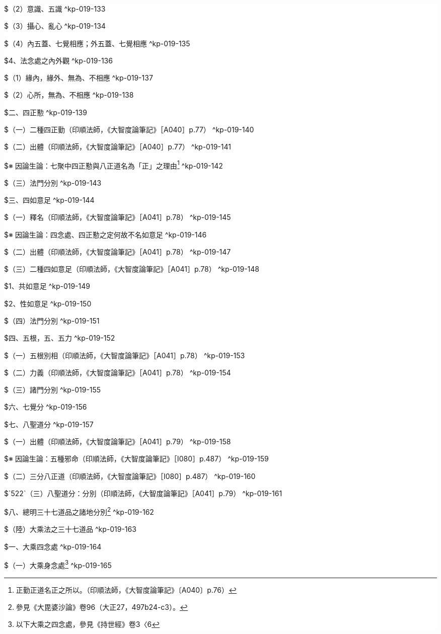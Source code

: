 $（2）意識、五識 ^kp-019-133

$（3）攝心、亂心 ^kp-019-134

$（4）內五蓋、七覺相應；外五蓋、七覺相應 ^kp-019-135

$4、法念處之內外觀 ^kp-019-136

$（1）緣內，緣外、無為、不相應 ^kp-019-137

$（2）心所，無為、不相應 ^kp-019-138

$二、四正懃 ^kp-019-139

$（一）二種四正勤（印順法師，《大智度論筆記》［A040］p.77） ^kp-019-140

$（二）出體（印順法師，《大智度論筆記》［A040］p.77） ^kp-019-141

$※ 因論生論：七聚中四正懃與八正道名為「正」之理由[^128] ^kp-019-142

$（三）法門分別 ^kp-019-143

$三、四如意足 ^kp-019-144

$（一）釋名（印順法師，《大智度論筆記》［A041］p.78） ^kp-019-145

$※ 因論生論：四念處、四正懃之定何故不名如意足 ^kp-019-146

$（二）出體（印順法師，《大智度論筆記》［A041］p.78） ^kp-019-147

$（三）二種四如意足（印順法師，《大智度論筆記》［A041］p.78） ^kp-019-148

$1、共如意足 ^kp-019-149

$2、性如意足 ^kp-019-150

$（四）法門分別 ^kp-019-151

$四、五根，五、五力 ^kp-019-152

$（一）五根別相（印順法師，《大智度論筆記》［A041］p.78） ^kp-019-153

$（二）力義（印順法師，《大智度論筆記》［A041］p.78） ^kp-019-154

$（三）諸門分別 ^kp-019-155

$六、七覺分 ^kp-019-156

$七、八聖道分 ^kp-019-157

$（一）出體（印順法師，《大智度論筆記》［A041］p.79） ^kp-019-158

$※ 因論生論：五種邪命（印順法師，《大智度論筆記》［I080］p.487） ^kp-019-159

$（二）三分八正道（印順法師，《大智度論筆記》［I080］p.487） ^kp-019-160

$\`522\`（三）八聖道分：分別（印順法師，《大智度論筆記》［A041］p.79） ^kp-019-161

$八、總明三十七道品之諸地分別[^147] ^kp-019-162

$（陸）大乘法之三十七道品 ^kp-019-163

$一、大乘四念處 ^kp-019-164

$（一）大乘身念處[^148] ^kp-019-165


[^1]: 《大智度論》卷11：「問曰：云何名不住法住般若波羅蜜中，能具足六波羅蜜？答曰：如是菩薩觀一切法，非常非無常，非苦非樂，非空非實，非我非無我，非生滅非不生滅。如是住甚深般若波羅蜜中，於般若波羅蜜相亦不取，是名不住法住；若取般若波羅蜜相，是為住法住。」（大正25，140a5-12）
[^2]: 《摩訶般若波羅蜜經》卷1〈1
[^3]: 《摩訶般若波羅蜜經》卷6〈20
[^4]: 參見《摩訶般若波羅蜜經》卷6〈20
[^5]: 參見《摩訶般若波羅蜜經》卷5〈19 廣乘品〉（大正8，253b-254c）。
[^6]: 一雨普澍隨根成益，可通法華。（印順法師，《大智度論筆記》［C022］p.224）
[^7]: 柱＝拄【宋】【元】【明】【宮】，＝注【石】。（大正25，197d，n.12）
[^8]: 參見《小品般若波羅蜜經》卷7〈18
[^9]: 緣生無自性，無性則為空，空故不可取，不可取相是涅槃。（印順法師，《大智度論筆記》〔C022〕p.224）
[^10]: 參見《摩訶般若波羅蜜經》卷1（大正8，221c1-21），卷4（大正8，240b28）。
[^11]: 《摩訶般若波羅蜜經》卷25：「諸法畢竟空即是涅槃。」（大正8，401b10）
[^12]: 參見《中論》卷4〈25
[^13]: 不厭世間不樂涅槃：通達世間即為涅槃（實相）故。（印順法師，《大智度論筆記》〔D010〕p.253）
[^14]: 四念處能得道，隨機更說餘法。（印順法師，《大智度論筆記》［A040］p.76）
[^15]: 參見Lamotte（1970, p.1145,
[^16]: 十想等皆三十七品攝。（印順法師，《大智度論筆記》［A040］p.76）
[^17]: 十力：度生事足，故離無量力但說十力。（印順法師，《大智度論筆記》〔C001〕p.178）
[^18]: 十法攝三十七品。（印順法師，《大智度論筆記》［A007］p.13）
[^19]: 參見Lamotte（1970, p.1145,
[^20]: 參見Lamotte（1970, p.1146,
[^21]: 七覺支通修道位，八正道通見道，參見《大毘婆沙論》卷96（大正27，496c25-497a2），《俱舍論》卷25（大正29，132c）。
[^22]: 七覺分：三分及其應用。（印順法師，《大智度論筆記》［A041］p.78）
[^23]: 覺＝學【宋】【元】【明】【宮】。（大正25，198d，n.9）
[^24]: 參見《大集法門經》卷上：「四顛倒是佛所說，謂：無常謂常，是故生起想顛倒、心顛倒、見顛倒；以苦謂樂，是故生起想、心、見倒；無我謂我，是故生起想、心、見倒；不淨謂淨，是故生起想、心、見倒。如是等名為四顛倒。」（大正1，229c20-24）
[^25]: 為治四倒眾生說四念處。（印順法師，《大智度論筆記》〔A040〕p.75）
[^26]: 四念處：依戒、一心、精進、正觀......能得。（印順法師，《大智度論筆記》［A040］p.76）
[^27]: 參見惠敏法師，《「聲聞地」における所緣の研究》，p.136：「生藏（āmāśaya）：儲存未消化食物之處所，到臍為止之上腹部，胃。熟藏（pakvāśaya）：儲存已消化食物之處所，胃，下腹部。」
[^28]: 參見Lamotte（1970, p.1151,
[^29]: 瞻蔔（ㄓㄢ
[^30]: 眵（ㄔ）：1.眼中分泌出的黃色液體。俗稱眼屎。2.眼眶有病或眼瞼生眵。（《漢語大詞典》（七），p.1204）
[^31]: 聹（ㄋㄧㄥˊ）：通「耵聹」，即耳垢。玄應《一切經音義》卷二十引《埤蒼》："耵聹，耳垢也。"（《漢語大詞典》（八），p.712）
[^32]: 涎吐（ㄒㄧㄢˊ
[^33]: 九相：脹相、壞相、血塗相、膿爛相、青相、噉相、散相、骨相、燒相。參見《大智度論》卷21（大正25，217a5-218c18）。
[^34]: 御：6.控制，約束以為用。《孫子‧謀攻》："將能而君不御者勝。"宋陳亮《酌古論‧李愬》："夫將者，天下之所難御者也。"（《漢語大詞典》（三），p.1021）
[^35]: 饌（ㄓㄨㄢˋ）：3.食物，菜肴。《論語‧鄉黨》："有盛饌，必變色而作。"（《漢語大詞典》（十二），p.582）
[^36]: ┌ 內苦──老病死等
[^37]: 受：真實是苦，止大苦，小苦為樂；故苦去、新苦為樂；婬樂大苦。（印順法師，《大智度論筆記》〔A059〕p.100）
[^38]: ┌ 止大苦故小苦為樂┬愚惑以之為樂
[^39]: 聖實可依，凡惑宜棄。（印順法師，《大智度論筆記》［D030］p.280）
[^40]: 眴（ㄕㄨㄣˋ）：1.看，眨眼。2.目轉動示意。（《漢語大詞典》（七），p.1204）
[^41]: 揩（ㄎㄞ）：1.摩擦，拭抹。（《漢語大詞典》（六），p.740）
[^42]: ┌ 從顛倒生，無有實故
[^43]: 根塵生六識，識中生三受。（印順法師，《大智度論筆記》［A059］p.100）
[^44]: 《雜阿含經》卷17（467經）：「佛告羅睺羅：有三受：苦受、樂受、不苦不樂受。觀於樂受而作苦想，觀於苦受作劍刺想，觀不苦不樂受作無常想。若彼比丘觀於樂受而作苦想，觀於苦受作劍刺想，觀不苦不樂受作無常滅想者，是名正見。」（大正2，119a26-b2）
[^45]: 參見《增壹阿含經》卷30：「佛告尼健子：我之所說，色者無常，無常即是苦，苦者即是無我，無我者即是空，空者彼非我有，我非彼有；痛、想、行、識及五盛陰皆悉無常，無常即是苦，苦者無我，無我者是空，空者彼非我有，我非彼有。我之教誡，其義如是。」（大正2，715c11-16）
[^46]: 二樂：世間樂受是苦，無漏樂受非苦。（印順法師，《大智度論筆記》〔A059〕p.100）
[^47]: 十六聖行：苦諦：無常、苦、空、無我；集諦：集、因、生、緣；滅諦：滅、靜、妙、離；道諦：道、如、行、出。
[^48]: ┌ 苦受如箭──不生恚
[^49]: 不得一念住，住應常。（印順法師，《大智度論筆記》〔D018〕p.262）
[^50]: 《增壹阿含經》卷12：「世尊告諸比丘：此三有為有為相。云何為三？知所從起，知當遷變，知當滅盡。彼云何知所從起？所謂生，長大成五陰形，得諸持、入，是謂所從起。彼云何為滅盡？所謂死，命過不住、無常，諸陰散壞，宗族別離，命根斷絕，是謂為滅盡。彼云何變易？齒落、髮白、氣力竭盡，年遂衰微，身體解散，是謂為變易法。是為，比丘！三有為有為相。當知此三有為相，善分別之。如是諸比丘，當作是學。」（大正2，607c14-22）
[^51]: ┌ 一、屬因緣故。 二、今有後無、本無今有故。
[^52]: 參見《大智度論》卷1（大正25，60b），卷12（大正25，149a9-c8），卷14（大正25，163c15-25），卷15（大正25，171a24-b29）。
[^53]: 損＝積【宋】【元】【明】【宮】【石】。（大正25，200d，n.4）
[^54]: 侵：3.侵占，奪取，10.侵襲，11.侵蝕，逐漸地損壞。（《漢語大詞典》（一），p.1424）
[^55]: 二老：將老、壞老。二死：自死、他殺。（印順法師，《大智度論筆記》〔A018〕p.33）
[^56]: 得＝知【宋】【元】【明】。（大正25，200d，n.6）
[^57]: 參見《雜阿含經》卷12（289經）（大正2，81c4-29）。
[^58]: 使：3.役使，使喚。4.驅使，支配。5.使用，運用。（《漢語大詞典》（一），p.1325）
[^59]: 破我。但因緣合實無吾我，人我無定故。（印順法師，《大智度論筆記》〔C027〕p.229）
[^60]: 人＝神【宮】。（大正25，200d，n.10）
[^61]: 參見《大智度論》卷1（大正25，64a-c）。
[^62]: ┌性念處──慧（隨所觀分四）
[^63]: 參見《品類足論》卷7：「緣身所起善有漏無漏慧，是名身念住。緣受所起善有漏無漏慧，是名受念住。緣心所起善有漏無漏慧，是名心念住。緣法所起善有漏無漏慧，是名法念住。」（大正26，718a28-b2）
[^64]: 參見《品類足論》卷7：「身增上所起善有漏無漏道，是名身念住。受增上所起善有漏無漏道，是名受念住。心增上所起善有漏無漏道，是名心念住。法增上所起善有漏無漏道，是名法念住。」（大正26，718a24-27）
[^65]: 參見Lamotte（1970, p.1170,
[^66]: 參見Lamotte（1970, p.1170,
[^67]: 參見《品類足論》卷7：「身念住云何？謂十有色處，及法處所攝色。受念住云何？謂六受身，即眼觸所生受乃至意觸所生受。心念住云何？謂六識身，即眼識乃至意識。法念住云何？謂受所不攝非色法處。」（大正26，718a20-23）
[^68]: 《品類足論》卷11：「此四念住幾有色等者？一切無色。幾有見等者？一切無見。幾有對等者？一切無對。」（大正26，739b18-20）
[^69]: 參見Lamotte（1970,
[^70]: 參見《品類足論》卷11：「幾有為等者？一切有為。幾有異熟等者？一切應分別──謂諸念住，若有漏有異熟，若無漏無異熟。幾是緣生等者？一切是緣生，是因生。是世攝。」（大正26，739b23-26）
[^71]: 參見《品類足論》卷11：「幾色攝等者？一切是名攝。幾內處攝等者？一切外處攝。」（大正26，739b26-27）
[^72]: 參見《品類足論》卷11：「幾智遍知所遍知等者？一切是智遍知所遍知。」（大正26，739b27-28）
[^73]: 參見《品類足論》卷12：「此四念住幾斷遍知所遍知等者？一切應分別。謂諸念住，若有漏，是斷遍知所遍知；若無漏，非斷遍知所遍知。」（大正26，739c7-9）
[^74]: 《品類足論》卷12：「幾應斷等者？一切應分別。謂諸念住，若有漏，是應斷；若無漏，不應斷。」（大正26，739c9-10）
[^75]: 《品類足論》卷12：「幾應修等者？一切是應修。幾染污等者？一切不染污。」（大正26，739c11-12）
[^76]: 《品類足論》卷12：「幾果非有果等者？一切是果亦有果。」（大正26，739c12）
[^77]: 《品類足論》卷12：「幾有執受等者？一切無執受。」（大正26，739c13）
[^78]: 《品類足論》卷12：「幾大種所造等者？一切非大種所造。」（大正26，739c13-14）
[^79]: 《品類足論》卷12：「幾有上等者？一切是有上。」（大正26，739c14-15）
[^80]: 《品類足論》卷12：「幾是有等者？一切應分別。謂諸念住，若有漏是有，若無漏非有。」（大正26，739c15-16）
[^81]: 《品類足論》卷12：「幾因相應等者？一切因相應。」（大正26，739c16-17）
[^82]: 《品類足論》卷10：「有六攝善處，謂善五蘊及擇滅。」（大正26，733b12）
[^83]: 《品類足論》卷12：「此四念住與六善處相攝者，一善處少分攝四念住，四念住亦攝一善處少分。」（大正26，739c18-19）
[^84]: 《品類足論》卷12：「〔此四念住〕與五不善處相攝者，互不相攝。與七無記處相攝者，互不相攝。與三漏處相攝者，互不相攝。」（大正26，739c19-21）
[^85]: 《品類足論》卷12：「與五有漏處相攝者，應作四句：^（1）^或有漏處非念住，謂有漏色受想識蘊，及念住所不攝有漏行蘊。^（2）^或念住非有漏處，謂無漏四念住。^（3）^或有漏處亦念住，謂有漏四念住。^（4）^或非有漏處非念住，謂無漏色受想識蘊，及念住所不攝無漏行蘊，并無為。」（大正26，739c21-27）
[^86]: 《品類足論》卷12：「與八無漏處相攝者，應作四句：^（1）^或無漏處非念住，謂無漏色受想識蘊，及念住所不攝無漏行蘊，并無為。^（2）^或念住非無漏處，謂有漏四念住。^（3）^或無漏處亦念住，謂無漏四念住。^（4）^或非無漏處非念住，謂有漏色受想識蘊，及念住所不攝有漏行蘊。」（大正26，739c27-740a3）
[^87]: 案：依本論的內容來看，五善分應是「善五蘊」。
[^88]: 《品類足論》卷12：「此四念住幾有色等者？一有色，三無色。」（大正26，740c4-5）
[^89]: 印順法師，《寶積經講記》，pp.111-112：「名色可見及不可見：名是受想行識，色是色。大概來說，名是不可見的，色是可見的。審細的分別起來，色中的色是可見的；聲、香、味、觸，眼、耳、鼻、舌、身，也是不可見的。」
[^90]: 《品類足論》卷12：「幾有見等者？三無見，一應分別，謂身念住：或有見或無見。云何有見？謂一處。云何無見？謂九處及一處少分。」（大正26，740c5-8）
[^91]: 《品類足論》卷12：「幾有對等者？三無對，一應分別，謂身念住：或有對或無對。云何有對？謂十處。云何無對？謂一處少分。」（大正26，740c8-10）
[^92]: 《品類足論》卷12：「幾有漏等者？一切應分別。謂身念住，或有漏或無漏。云何有漏？謂十處及一處少分。云何無漏？謂一處少分。
[^93]: 《品類足論》卷12：「幾有為等者？三有為，一應分別。謂法念住，或有為或無為。云何有為？謂想行蘊。云何無為？謂三無為。」（大正26，740c17-19）。
[^94]: 《品類足論》卷12：「幾有異熟等者？一切應分別。謂身念住，或有異熟或無異熟。云何有異熟？謂不善、善有漏色蘊。云何無異熟？謂無記、無漏色蘊。受、心、法念住亦爾。」（大正26，740c19-22）
[^95]: 《品類足論》卷12：「幾是緣生等者？三是緣生、是因生、是世攝。一應分別。謂法念住，若有為，是緣生、是因生、是世攝。若無為，非緣生、非因生、非世攝。」（大正26，740c22-25）
[^96]: 《品類足論》卷12：「幾色攝等者？一色攝，三名攝。」（大正26，740c25-26）。
[^97]: 《品類足論》卷12：「幾內處攝等者？一內處攝，二外處攝，一應分別。謂身念住，或內處攝，或外處攝。云何內處攝？謂五內處。云何外處攝？謂五外處，及一外處少分。」（大正26，740c26-29）
[^98]: 《品類足論》卷12：「幾智遍知所遍知等者？一切是智遍知所遍知。」（大正26，740c29-741a1）
[^99]: 《品類足論》卷12：「此四念住幾斷遍知所遍知等者？一切應分別。謂諸念住若有漏，是斷遍知所遍知；若無漏，非斷遍知所遍知。」（大正26，741a2-4）
[^100]: 《品類足論》卷12：「幾應斷等者？一切應分別。謂諸念住，若有漏是應斷；若無漏，不應斷。」（大正26，741a4-5）
[^101]: 《品類足論》卷12：「幾應修等者？一切應分別。謂身念住，或應修或不應修。云何應修？謂善色蘊。云何不應修？謂不善無記色蘊。受、心念住亦爾。法念住，或應修或不應修。云何應修？謂善想行蘊。云何不應修？謂不善、無記想行蘊及三無為。」（大正26，741a6-10）
[^102]: 《品類足論》卷12：「幾染污等者？一切應分別。謂身念住，或染污或不染污。云何染污？謂有覆色蘊。云何不染污？謂無覆色蘊。受、心、法念住亦爾。」（大正26，741a10-13）
[^103]: 《品類足論》卷12：「幾果非有果等者？三是果亦有果，一應分別。謂法念住，或是果非有果，或是果亦有果，或非果非有果。^（1）^是果非有果者，謂擇滅。^（2）^是果亦有果者，謂想、行蘊。^（3）^非果非有果者，謂虛空、非擇滅。」（大正26，741a13-17）
[^104]: 《品類足論》卷12：「幾有執受等者？三無執受，一應分別──謂身念住，或有執受，或無執受。云何有執受？謂自體所攝色蘊。云何無執受？謂非自體所攝色蘊。」（大正26，741a17-20）
[^105]: 《品類足論》卷1（大正26，692b24-27）：「色云何？謂諸所有色，一切四大種，及四大種所造色。四大種者，謂：地界、水界、火界、風界。所造色者，謂：眼根、耳根、鼻根、舌根、身根；色、聲、香、味；所觸一分，及無表色。」
[^106]: 《品類足論》卷12：「幾大種所造等者？三非大種所造，一應分別。謂身念住，或大種所造，或非大種所造。云何大種所造？謂九處及二處少分。云何非大種所造？謂一處少分。」（大正26，741a20-24）案：非大種所造之觸處少分：堅、濕、煖、動。
[^107]: 《品類足論》卷12：「幾有上等者？三有上；一應分別。謂法念住，或有上，或無上。云何有上？謂想、行蘊及虛空、非擇滅。云何無上？謂擇滅。」（大正26，741a24-26）
[^108]: 《品類足論》卷12：「幾是有等者？一切應分別。謂諸念住，若有漏是有，若無漏非有。」（大正26，741a26-28）
[^109]: 《品類足論》卷12：「幾因相應等者？一因不相應，二因相應，一應分別。謂法念住，若是心所，因相應；若非心所，因不相應。」（大正26，741a28-b1）
[^110]: 《品類足論》卷12：「此四念住與六善處相攝者，六善處攝四念住少分，四念住少分亦攝六善處。與五不善處相攝者，五不善處攝四念住少分，四念住少分亦攝五不善處。與七無記處相攝者，七無記處攝四念住少分，四念住少分亦攝七無記處。」（大正26，741b2-7）
[^111]: 《品類足論》卷5：「有三漏，謂欲漏、有漏、無明漏。」（大正26，712a11）
[^112]: 《品類足論》卷12：「與三漏處相攝者，三漏處攝一念住少分，一念住少分亦攝三漏處。」（大正26，741b7-8）
[^113]: 《品類足論》卷12：「與五有漏處相攝者，五有漏處攝四念住少分，四念住少分亦攝五有漏處。」（大正26，741b8-10）
[^114]: 《品類足論》卷12：「與八無漏處相攝者，八無漏處攝四念住少分，四念住少分亦攝八無漏處。」（大正26，741b10-12）
[^115]: 參見Lamotte（1970, p.1171,
[^116]: ┌身（5）── 自身、他身；五情、五塵；四大、造色；覺受、不覺受；自
[^117]: 身念處有以他例自之觀。（印順法師，《大智度論筆記》［A040］p.77）
[^118]: 參見Lamotte（1970, p.1173,
[^119]: 內、外，別觀、總觀。（印順法師，《大智度論筆記》〔A040〕p.77）
[^120]: 「受」是外入處中的法入處少分所攝。
[^121]: ┌ 身苦──四百四病
[^122]: 礔礰＝霹靂【宋】【元】【明】【宮】。（大正25，202d，n.5）
[^123]: 參見《雜阿含經》卷17（485經）（大正2，123c-124b）。
[^124]: 遮二種不善法：已生惡令速斷，未生惡令不生。
[^125]: 集二種善法：未生善令速生，已生善令增長。
[^126]: 五種信等善根：信、進、念、定、慧。
[^127]: 四正懃：遮懈怠、五蓋等惡，生信等善。（印順法師，《大智度論筆記》［A040］p.77）
[^128]: 正勤正道名正之所以。（印順法師，《大智度論筆記》〔A040〕p.76）
[^129]: 四如意足：智定力等。（印順法師，《大智度論筆記》［A041］p.78）
[^130]: 參見Lamotte（1970, p.1179,
[^131]: 《大智度論》卷11：「佛弟子八種觀：無常、苦、空、無我、如病、如癰、如箭入體惱患；是八種觀入四聖諦中，為十六行之四。十六者，觀苦四種：無常、苦、空、無我；觀苦因四種：集、因、緣、生；觀苦盡四種：盡、滅、妙、出；觀道四種：道、正、行、跡。」（大正25，138a5-10）
[^132]: 參見Lamotte（1970, p.1180,
[^133]: 有此住正定，無是墮邪定。（印順法師，《大智度論筆記》［A041］p.78）
[^134]: 參見《大智度論》卷19（大正25，198c2-8）。
[^135]: 《品類足論》卷14：「七覺支者，謂念等覺支乃至捨等覺支。此七覺支幾有色等者？一切無色。幾有見等者？一切無見。幾有對等者？一切無對。幾有漏等者？一切無漏。幾有為等者？一切有為。幾有異熟等者？一切無異熟。幾是緣生等者？一切是緣生、是因生、是世攝。幾色攝等者？一切名攝。幾內處攝等者？一切外處攝。幾智遍知所遍知等者？一切是智遍知所遍知。」（大正26，752c19-26）
[^136]: 《品類足論》卷15：「此七覺支幾斷遍知所遍知等者？一切非斷遍知所遍知。幾應斷等者？一切不應斷。幾應修等者？一切是應修。幾染污等者？一切不染污。幾果非有果等者？一切是果亦有果。幾有執受等者？一切無執受。幾大種所造等者？一切非大種所造。幾有上等者？一切有上。幾是有等者？一切非有。幾因相應等者？一切因相應。」（大正26，753a7-14）
[^137]: 二善分：即善五蘊中之受蘊及行蘊。
[^138]: 《大智度論疏》卷6：「二善分攝七覺分者，喜覺是受陰攝，餘六是行陰攝。」（卍新續藏46，798b8-9）
[^139]: 《品類足論》卷15：「此七覺支與六善處相攝者，二善處少分攝七覺支，七覺支亦攝二善處少分。〔此七覺支〕與五不善處相攝者，互不相攝。與七無記處相攝者，互不相攝。與三漏處相攝者，互不相攝。與五有漏處相攝者，互不相攝。與八無漏處相攝者，二無漏處少分攝七覺支，七覺支亦攝二無漏處少分。」（大正26，753a15-21）
[^140]: 參見Lamotte（1970,
[^141]: 參見《大智度論》卷19（大正25，198b18-c10）。
[^142]: 參見《十住毘婆沙論》卷2〈4
[^143]: 八正道有三分：正語、正業、正命三種為戒分，正精進、正念、正定三種為定分，正見、正思惟二種為慧分。其中，「正精進」屬定分或慧分，經論所說各異。《大智度論》卷87（大正25，669a8-10）與《中部‧有明小經》（Majjhima
[^144]: 參見釋厚觀、郭忠生合編，〈《大智度論》之本文相互索引〉，《正觀》（6），p.236，n.31：《大智度論》在這裡以戒定慧三學的架構，討論八正道；而八正道中的「正方便、正念、正定」；「正見、正思惟」分別屬於定與慧，這一些與三十七道品的其他道品，性質相同（見大正25，203a9-14），此在卷19（大正25，198c10-203a8），已經有詳細說明。接著要討論戒分，故有此語。
[^145]: （1）（非）＋相【宋】【元】【明】【宮】。（大正25，203d，n.7）
[^146]: 一善分：指善五蘊中之色蘊。三正：正語、正業、正命。
[^147]: 參見《大毘婆沙論》卷96（大正27，497b24-c3）。
[^148]: 以下大乘之四念處，參見《持世經》卷3〈6
[^149]: 焰＝肉【宋】【元】【明】，＝災【石】，焰＝肉【宮】，＝災【宮】。（大正25，203d，n.10）
[^150]: 猗（ㄧˇ）：2.通" 倚
[^151]: 生滅與不生滅：觀生滅亦知不生滅入不生門。（印順法師，《大智度論筆記》〔C026〕p.228）
[^152]: 相＝想【宋】【元】【明】。（大正25，203d，n.19）
[^153]: 心無心相，不生不滅、常是淨相。客塵染著，名不淨心。（印順法師，《大智度論筆記》［C014］p.209）
[^154]: 觀生滅相，不得實生滅法。（印順法師，《大智度論筆記》〔C026〕p.228）
[^155]: 不分別垢淨得心清淨，不為客塵所染。（印順法師，《大智度論筆記》［C014］p.209）
[^156]: 不見法若生若滅入無生門，觀諸法生滅亦入無相門。（印順法師，《大智度論筆記》［C026］p.228）
[^157]: 參見Lamotte（1970, p.1195,
[^158]: 信相＝作【宋】【元】【明】【宮】【石】。（大正25，204d，n.6）
[^159]: 參見Lamotte（1970, p.1198,
[^160]: 《大智度論》卷13：「佛告諸比丘：釋提桓因不應說如是偈。所以者何？釋提桓因三衰、三毒未除，云何妄言持一日戒，功德福報必得如我？若受持此戒，心應如佛，是則實說。」（大正25，160a20-23）
[^161]: 參見《長阿含經》卷8：「復有三法，謂三聚：正定聚、邪定聚、不定聚。」（大正1，50b18-19）
[^162]: 持重：4.穩重，謹慎。（《漢語大詞典》（六），p.550）
[^163]: 參見《諸法無行經》卷上（大正15，754c2-15）。
[^164]: ^163-1^
[^165]: 實相：無相，無緣，無作，無戲論，常寂滅是實法相。（印順法師，《大智度論筆記》〔C003〕p.185）
[^166]: 除妄見心力諸觀：我無我等觀。捨觀之所以。（印順法師，《大智度論筆記》〔C025〕p.228）
[^167]: （1）參見釋厚觀、郭忠生合編，〈《大智度論》之本文相互索引〉，《正觀》（6），p.237，n.33：Lamotte（1970,
[^168]: 《俱舍論》卷15〈4
[^169]: （1）參見Lamotte（1970, p.1204,
[^170]: 參見Lamotte（1970, p.1205, n.1）：此項論難在梵本《中論》，〈2
[^171]: （1）參見Lamotte（1970, p.1205, n.2）：這是解述梵本《中論》，〈2
[^172]: 參見Lamotte（1970, p.1206, n.1）：亦即如果今去處與去業有異。
[^173]: （1）參見Lamotte（1970, p.1206, n.2）：梵本《中論》〈2
[^174]: （1）參見Lamotte（1970, p.1206, n.3）：梵本《中論》〈2
[^175]: （1）參見Lamotte（1970, p.1206. n.4）：梵本《中論》〈2